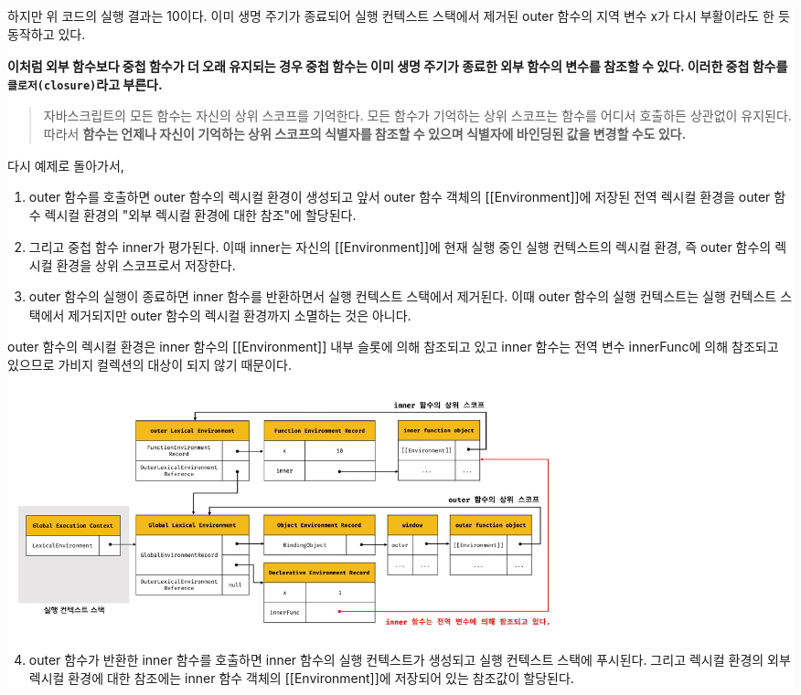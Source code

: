 하지만 위 코드의 실행 결과는 10이다. 이미 생명 주기가 종료되어 실행 컨텍스트 스택에서 제거된 outer 함수의 지역 변수 x가 다시 부활이라도 한 듯 동작하고 있다.

**이처럼 외부 함수보다 중첩 함수가 더 오래 유지되는 경우 중첩 함수는 이미 생명 주기가 종료한 외부 함수의 변수를 참조할 수 있다. 이러한 중첩 함수를 `클로저(closure)`라고 부른다.**

> 자바스크립트의 모든 함수는 자신의 상위 스코프를 기억한다. 모든 함수가 기억하는 상위 스코프는 함수를 어디서 호출하든 상관없이 유지된다. 따라서 **함수는 언제나 자신이 기억하는 상위 스코프의 식별자를 참조할 수 있으며 식별자에 바인딩된 값을 변경할 수도 있다.**

다시 예제로 돌아가서,

1.  outer 함수를 호출하면 outer 함수의 렉시컬 환경이 생성되고 앞서 outer 함수 객체의 [[Environment]]에 저장된 전역 렉시컬 환경을 outer 함수 렉시컬 환경의 "외부 렉시컬 환경에 대한 참조"에 할당된다.

2.  그리고 중첩 함수 inner가 평가된다. 이때 inner는 자신의 [[Environment]]에 현재 실행 중인 실행 컨텍스트의 렉시컬 환경, 즉 outer 함수의 렉시컬 환경을 상위 스코프로서 저장한다.

3.  outer 함수의 실행이 종료하면 inner 함수를 반환하면서 실행 컨텍스트 스택에서 제거된다. 이때 outer 함수의 실행 컨텍스트는 실행 컨텍스트 스택에서 제거되지만 outer 함수의 렉시컬 환경까지 소멸하는 것은 아니다.

outer 함수의 렉시컬 환경은 inner 함수의 [[Environment]] 내부 슬롯에 의해 참조되고 있고 inner 함수는 전역 변수 innerFunc에 의해 참조되고 있으므로 가비지 컬렉션의 대상이 되지 않기 때문이다.

<img src="./image/image-1.png" alt="outer 함수의 렉시컬 환경 유지" width=600px/>

4. outer 함수가 반환한 inner 함수를 호출하면 inner 함수의 실행 컨텍스트가 생성되고 실행 컨텍스트 스택에 푸시된다. 그리고 렉시컬 환경의 외부 렉시컬 환경에 대한 참조에는 inner 함수 객체의 [[Environment]]에 저장되어 있는 참조값이 할당된다.
